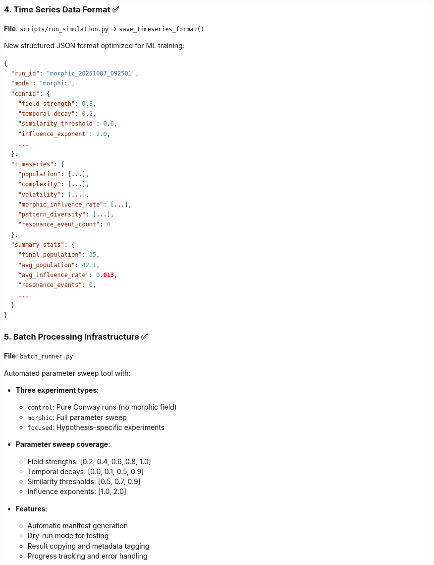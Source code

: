 ### 4. **Time Series Data Format** ✅

**File**: `scripts/run_simulation.py` → `save_timeseries_format()`

New structured JSON format optimized for ML training:

```json
{
  "run_id": "morphic_20251007_092501",
  "mode": "morphic",
  "config": {
    "field_strength": 0.8,
    "temporal_decay": 0.2,
    "similarity_threshold": 0.6,
    "influence_exponent": 2.0,
    ...
  },
  "timeseries": {
    "population": [...],
    "complexity": [...],
    "volatility": [...],
    "morphic_influence_rate": [...],
    "pattern_diversity": [...],
    "resonance_event_count": 0
  },
  "summary_stats": {
    "final_population": 35,
    "avg_population": 42.1,
    "avg_influence_rate": 0.013,
    "resonance_events": 0,
    ...
  }
}
```

### 5. **Batch Processing Infrastructure** ✅

**File**: `batch_runner.py`

Automated parameter sweep tool with:

- **Three experiment types**:
  - `control`: Pure Conway runs (no morphic field)
  - `morphic`: Full parameter sweep
  - `focused`: Hypothesis-specific experiments

- **Parameter sweep coverage**:
  - Field strengths: [0.2, 0.4, 0.6, 0.8, 1.0]
  - Temporal decays: [0.0, 0.1, 0.5, 0.9]
  - Similarity thresholds: [0.5, 0.7, 0.9]
  - Influence exponents: [1.0, 2.0]

- **Features**:
  - Automatic manifest generation
  - Dry-run mode for testing
  - Result copying and metadata tagging
  - Progress tracking and error handling
